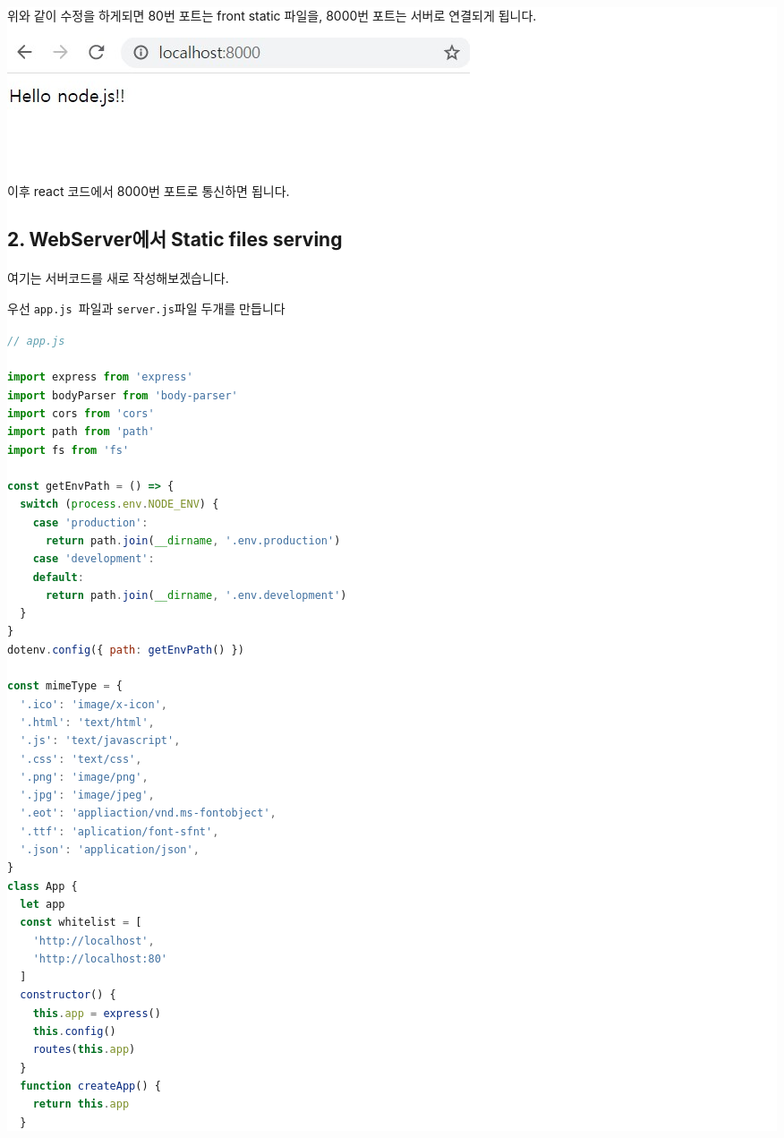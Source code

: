 위와 같이 수정을 하게되면 80번 포트는 front static 파일을, 8000번 포트는 서버로 연결되게 됩니다.

<img src='./images/react02.jpg'/>

이후 react 코드에서 8000번 포트로 통신하면 됩니다.

## 2. WebServer에서 Static files serving

여기는 서버코드를 새로 작성해보겠습니다.

우선 `app.js `파일과 `server.js`파일 두개를 만듭니다

```javascript
// app.js

import express from 'express'
import bodyParser from 'body-parser'
import cors from 'cors'
import path from 'path'
import fs from 'fs'

const getEnvPath = () => {
  switch (process.env.NODE_ENV) {
    case 'production':
      return path.join(__dirname, '.env.production')
    case 'development':
    default:
      return path.join(__dirname, '.env.development')
  }
}
dotenv.config({ path: getEnvPath() })

const mimeType = {
  '.ico': 'image/x-icon',
  '.html': 'text/html',
  '.js': 'text/javascript',
  '.css': 'text/css',
  '.png': 'image/png',
  '.jpg': 'image/jpeg',
  '.eot': 'appliaction/vnd.ms-fontobject',
  '.ttf': 'aplication/font-sfnt',
  '.json': 'application/json',
}
class App {
  let app
  const whitelist = [
    'http://localhost',
    'http://localhost:80'
  ]
  constructor() {
    this.app = express()
    this.config()
    routes(this.app)
  }
  function createApp() {
    return this.app
  }
```